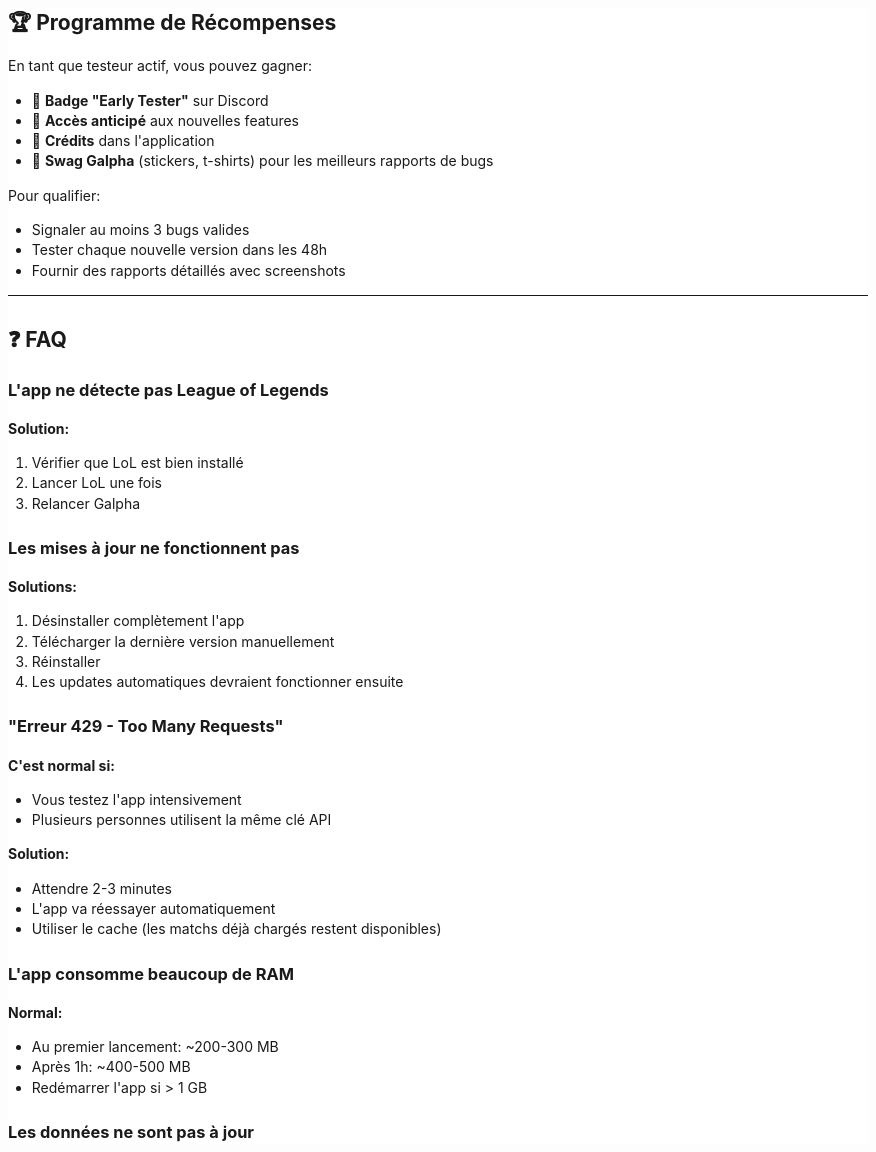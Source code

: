 
## 🏆 Programme de Récompenses

En tant que testeur actif, vous pouvez gagner:

- 🎁 **Badge "Early Tester"** sur Discord
- 🎁 **Accès anticipé** aux nouvelles features
- 🎁 **Crédits** dans l'application
- 🎁 **Swag Galpha** (stickers, t-shirts) pour les meilleurs rapports de bugs

Pour qualifier:
- Signaler au moins 3 bugs valides
- Tester chaque nouvelle version dans les 48h
- Fournir des rapports détaillés avec screenshots

---

## ❓ FAQ

### L'app ne détecte pas League of Legends

**Solution:**
1. Vérifier que LoL est bien installé
2. Lancer LoL une fois
3. Relancer Galpha

### Les mises à jour ne fonctionnent pas

**Solutions:**
1. Désinstaller complètement l'app
2. Télécharger la dernière version manuellement
3. Réinstaller
4. Les updates automatiques devraient fonctionner ensuite

### "Erreur 429 - Too Many Requests"

**C'est normal si:**
- Vous testez l'app intensivement
- Plusieurs personnes utilisent la même clé API

**Solution:**
- Attendre 2-3 minutes
- L'app va réessayer automatiquement
- Utiliser le cache (les matchs déjà chargés restent disponibles)

### L'app consomme beaucoup de RAM

**Normal:**
- Au premier lancement: ~200-300 MB
- Après 1h: ~400-500 MB
- Redémarrer l'app si > 1 GB

### Les données ne sont pas à jour
